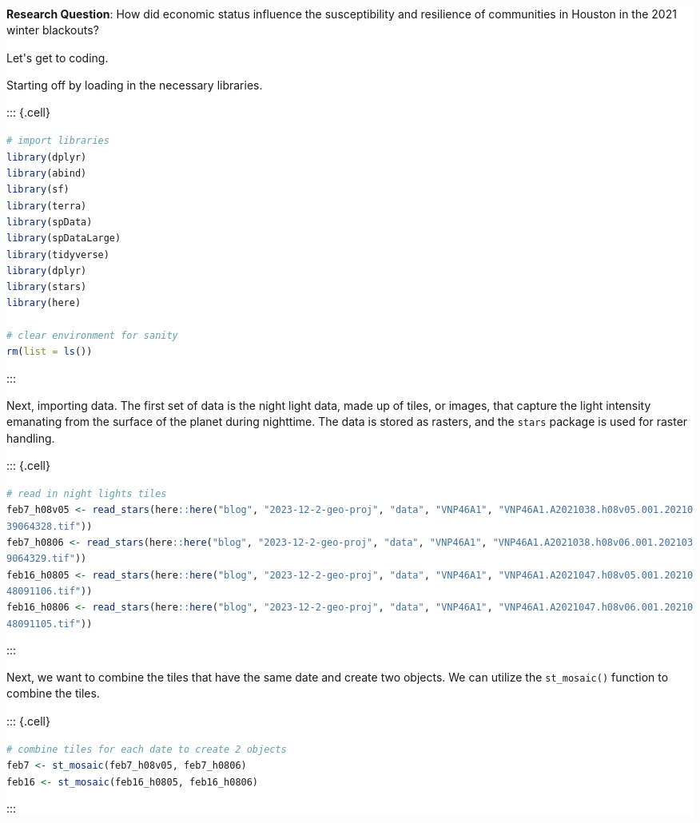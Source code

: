 **Research Question**: How did economic status influence the susceptibility and resilience of communities in Houston in the 2021 winter blackouts?

Let's get to coding.

Starting off by loading in the necessary libraries.


::: {.cell}

```{.r .cell-code}
# import libraries
library(dplyr)
library(abind)
library(sf)
library(terra)
library(spData)
library(spDataLarge)
library(tidyverse)
library(dplyr)
library(stars)
library(here)

# clear environment for sanity
rm(list = ls())
```
:::


Next, importing data. The first set of data is the night light data, made up of tiles, or images, that capture the light intensity emanating from the surface of the planet during nighttime. The data is stored as rasters, and the `stars` package is used for raster handling.


::: {.cell}

```{.r .cell-code}
# read in night lights tiles
feb7_h08v05 <- read_stars(here::here("blog", "2023-12-2-geo-proj", "data", "VNP46A1", "VNP46A1.A2021038.h08v05.001.2021039064328.tif"))
feb7_h0806 <- read_stars(here::here("blog", "2023-12-2-geo-proj", "data", "VNP46A1", "VNP46A1.A2021038.h08v06.001.2021039064329.tif"))
feb16_h0805 <- read_stars(here::here("blog", "2023-12-2-geo-proj", "data", "VNP46A1", "VNP46A1.A2021047.h08v05.001.2021048091106.tif"))
feb16_h0806 <- read_stars(here::here("blog", "2023-12-2-geo-proj", "data", "VNP46A1", "VNP46A1.A2021047.h08v06.001.2021048091105.tif"))
```
:::


Next, we want to combine the tiles that have the same date and create two objects. We can utilize the `st_mosaic()` function to combine the tiles.


::: {.cell}

```{.r .cell-code}
# combine tiles for each date to create 2 objects
feb7 <- st_mosaic(feb7_h08v05, feb7_h0806)
feb16 <- st_mosaic(feb16_h0805, feb16_h0806)
```
:::
